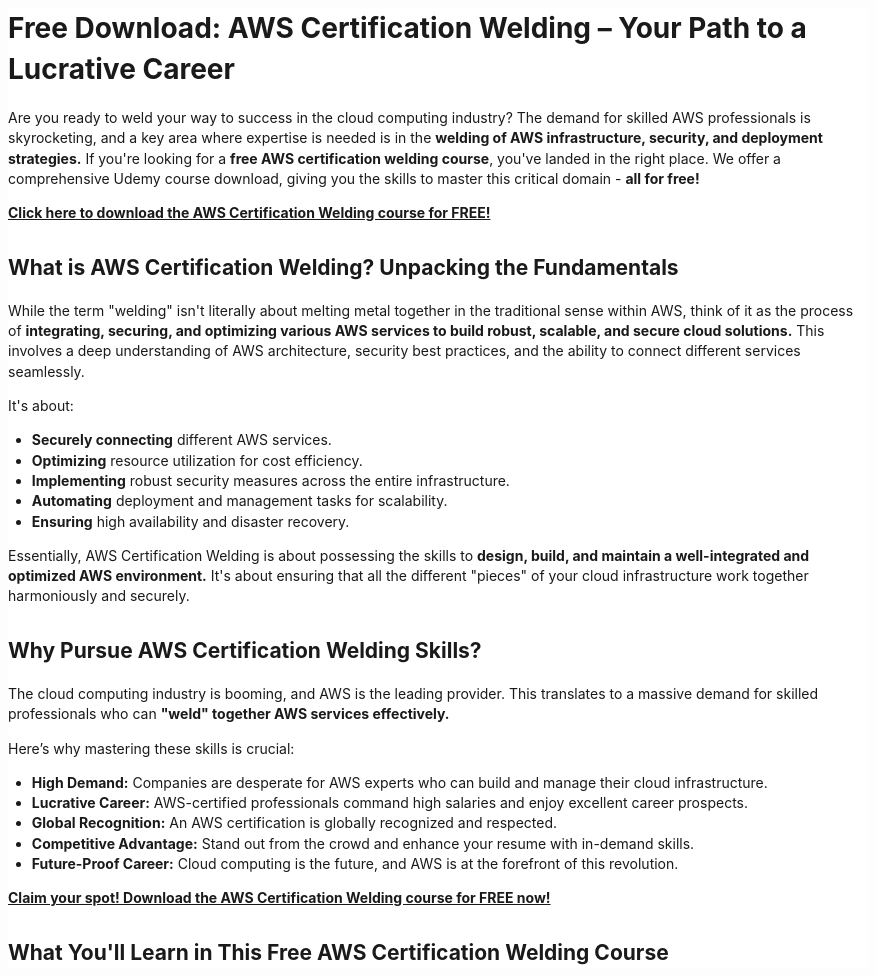 # Free Download: AWS Certification Welding – Your Path to a Lucrative Career

Are you ready to weld your way to success in the cloud computing industry? The demand for skilled AWS professionals is skyrocketing, and a key area where expertise is needed is in the **welding of AWS infrastructure, security, and deployment strategies.** If you're looking for a **free AWS certification welding course**, you've landed in the right place. We offer a comprehensive Udemy course download, giving you the skills to master this critical domain - **all for free!**

[**Click here to download the AWS Certification Welding course for FREE!**](https://udemywork.com/aws-certification-welding)

## What is AWS Certification Welding? Unpacking the Fundamentals

While the term "welding" isn't literally about melting metal together in the traditional sense within AWS, think of it as the process of **integrating, securing, and optimizing various AWS services to build robust, scalable, and secure cloud solutions.** This involves a deep understanding of AWS architecture, security best practices, and the ability to connect different services seamlessly.

It's about:

*   **Securely connecting** different AWS services.
*   **Optimizing** resource utilization for cost efficiency.
*   **Implementing** robust security measures across the entire infrastructure.
*   **Automating** deployment and management tasks for scalability.
*   **Ensuring** high availability and disaster recovery.

Essentially, AWS Certification Welding is about possessing the skills to **design, build, and maintain a well-integrated and optimized AWS environment.** It's about ensuring that all the different "pieces" of your cloud infrastructure work together harmoniously and securely.

## Why Pursue AWS Certification Welding Skills?

The cloud computing industry is booming, and AWS is the leading provider. This translates to a massive demand for skilled professionals who can **"weld" together AWS services effectively.**

Here’s why mastering these skills is crucial:

*   **High Demand:** Companies are desperate for AWS experts who can build and manage their cloud infrastructure.
*   **Lucrative Career:** AWS-certified professionals command high salaries and enjoy excellent career prospects.
*   **Global Recognition:** An AWS certification is globally recognized and respected.
*   **Competitive Advantage:** Stand out from the crowd and enhance your resume with in-demand skills.
*   **Future-Proof Career:** Cloud computing is the future, and AWS is at the forefront of this revolution.

[**Claim your spot! Download the AWS Certification Welding course for FREE now!**](https://udemywork.com/aws-certification-welding)

## What You'll Learn in This Free AWS Certification Welding Course
